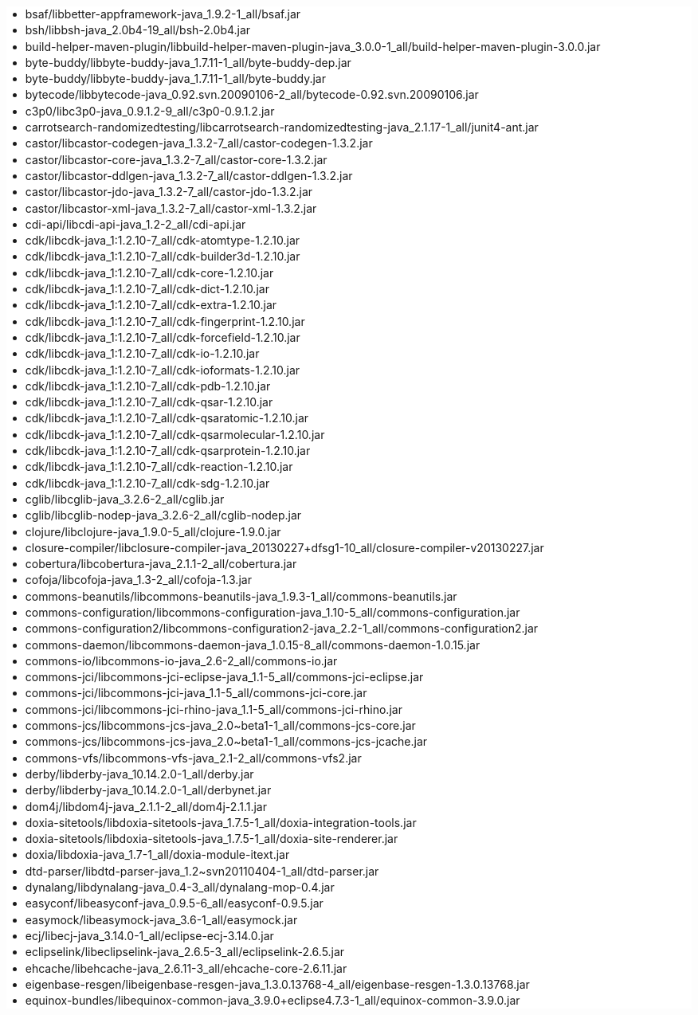  * bsaf/libbetter-appframework-java_1.9.2-1_all/bsaf.jar
 * bsh/libbsh-java_2.0b4-19_all/bsh-2.0b4.jar
 * build-helper-maven-plugin/libbuild-helper-maven-plugin-java_3.0.0-1_all/build-helper-maven-plugin-3.0.0.jar
 * byte-buddy/libbyte-buddy-java_1.7.11-1_all/byte-buddy-dep.jar
 * byte-buddy/libbyte-buddy-java_1.7.11-1_all/byte-buddy.jar
 * bytecode/libbytecode-java_0.92.svn.20090106-2_all/bytecode-0.92.svn.20090106.jar
 * c3p0/libc3p0-java_0.9.1.2-9_all/c3p0-0.9.1.2.jar
 * carrotsearch-randomizedtesting/libcarrotsearch-randomizedtesting-java_2.1.17-1_all/junit4-ant.jar
 * castor/libcastor-codegen-java_1.3.2-7_all/castor-codegen-1.3.2.jar
 * castor/libcastor-core-java_1.3.2-7_all/castor-core-1.3.2.jar
 * castor/libcastor-ddlgen-java_1.3.2-7_all/castor-ddlgen-1.3.2.jar
 * castor/libcastor-jdo-java_1.3.2-7_all/castor-jdo-1.3.2.jar
 * castor/libcastor-xml-java_1.3.2-7_all/castor-xml-1.3.2.jar
 * cdi-api/libcdi-api-java_1.2-2_all/cdi-api.jar
 * cdk/libcdk-java_1:1.2.10-7_all/cdk-atomtype-1.2.10.jar
 * cdk/libcdk-java_1:1.2.10-7_all/cdk-builder3d-1.2.10.jar
 * cdk/libcdk-java_1:1.2.10-7_all/cdk-core-1.2.10.jar
 * cdk/libcdk-java_1:1.2.10-7_all/cdk-dict-1.2.10.jar
 * cdk/libcdk-java_1:1.2.10-7_all/cdk-extra-1.2.10.jar
 * cdk/libcdk-java_1:1.2.10-7_all/cdk-fingerprint-1.2.10.jar
 * cdk/libcdk-java_1:1.2.10-7_all/cdk-forcefield-1.2.10.jar
 * cdk/libcdk-java_1:1.2.10-7_all/cdk-io-1.2.10.jar
 * cdk/libcdk-java_1:1.2.10-7_all/cdk-ioformats-1.2.10.jar
 * cdk/libcdk-java_1:1.2.10-7_all/cdk-pdb-1.2.10.jar
 * cdk/libcdk-java_1:1.2.10-7_all/cdk-qsar-1.2.10.jar
 * cdk/libcdk-java_1:1.2.10-7_all/cdk-qsaratomic-1.2.10.jar
 * cdk/libcdk-java_1:1.2.10-7_all/cdk-qsarmolecular-1.2.10.jar
 * cdk/libcdk-java_1:1.2.10-7_all/cdk-qsarprotein-1.2.10.jar
 * cdk/libcdk-java_1:1.2.10-7_all/cdk-reaction-1.2.10.jar
 * cdk/libcdk-java_1:1.2.10-7_all/cdk-sdg-1.2.10.jar
 * cglib/libcglib-java_3.2.6-2_all/cglib.jar
 * cglib/libcglib-nodep-java_3.2.6-2_all/cglib-nodep.jar
 * clojure/libclojure-java_1.9.0-5_all/clojure-1.9.0.jar
 * closure-compiler/libclosure-compiler-java_20130227+dfsg1-10_all/closure-compiler-v20130227.jar
 * cobertura/libcobertura-java_2.1.1-2_all/cobertura.jar
 * cofoja/libcofoja-java_1.3-2_all/cofoja-1.3.jar
 * commons-beanutils/libcommons-beanutils-java_1.9.3-1_all/commons-beanutils.jar
 * commons-configuration/libcommons-configuration-java_1.10-5_all/commons-configuration.jar
 * commons-configuration2/libcommons-configuration2-java_2.2-1_all/commons-configuration2.jar
 * commons-daemon/libcommons-daemon-java_1.0.15-8_all/commons-daemon-1.0.15.jar
 * commons-io/libcommons-io-java_2.6-2_all/commons-io.jar
 * commons-jci/libcommons-jci-eclipse-java_1.1-5_all/commons-jci-eclipse.jar
 * commons-jci/libcommons-jci-java_1.1-5_all/commons-jci-core.jar
 * commons-jci/libcommons-jci-rhino-java_1.1-5_all/commons-jci-rhino.jar
 * commons-jcs/libcommons-jcs-java_2.0~beta1-1_all/commons-jcs-core.jar
 * commons-jcs/libcommons-jcs-java_2.0~beta1-1_all/commons-jcs-jcache.jar
 * commons-vfs/libcommons-vfs-java_2.1-2_all/commons-vfs2.jar
 * derby/libderby-java_10.14.2.0-1_all/derby.jar
 * derby/libderby-java_10.14.2.0-1_all/derbynet.jar
 * dom4j/libdom4j-java_2.1.1-2_all/dom4j-2.1.1.jar
 * doxia-sitetools/libdoxia-sitetools-java_1.7.5-1_all/doxia-integration-tools.jar
 * doxia-sitetools/libdoxia-sitetools-java_1.7.5-1_all/doxia-site-renderer.jar
 * doxia/libdoxia-java_1.7-1_all/doxia-module-itext.jar
 * dtd-parser/libdtd-parser-java_1.2~svn20110404-1_all/dtd-parser.jar
 * dynalang/libdynalang-java_0.4-3_all/dynalang-mop-0.4.jar
 * easyconf/libeasyconf-java_0.9.5-6_all/easyconf-0.9.5.jar
 * easymock/libeasymock-java_3.6-1_all/easymock.jar
 * ecj/libecj-java_3.14.0-1_all/eclipse-ecj-3.14.0.jar
 * eclipselink/libeclipselink-java_2.6.5-3_all/eclipselink-2.6.5.jar
 * ehcache/libehcache-java_2.6.11-3_all/ehcache-core-2.6.11.jar
 * eigenbase-resgen/libeigenbase-resgen-java_1.3.0.13768-4_all/eigenbase-resgen-1.3.0.13768.jar
 * equinox-bundles/libequinox-common-java_3.9.0+eclipse4.7.3-1_all/equinox-common-3.9.0.jar